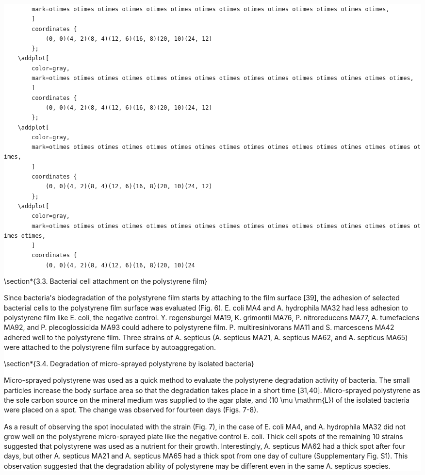             mark=otimes otimes otimes otimes otimes otimes otimes otimes otimes otimes otimes otimes otimes otimes,
            ]
            coordinates {
                (0, 0)(4, 2)(8, 4)(12, 6)(16, 8)(20, 10)(24, 12)
            };
        \addplot[
            color=gray,
            mark=otimes otimes otimes otimes otimes otimes otimes otimes otimes otimes otimes otimes otimes otimes otimes,
            ]
            coordinates {
                (0, 0)(4, 2)(8, 4)(12, 6)(16, 8)(20, 10)(24, 12)
            };
        \addplot[
            color=gray,
            mark=otimes otimes otimes otimes otimes otimes otimes otimes otimes otimes otimes otimes otimes otimes otimes otimes,
            ]
            coordinates {
                (0, 0)(4, 2)(8, 4)(12, 6)(16, 8)(20, 10)(24, 12)
            };
        \addplot[
            color=gray,
            mark=otimes otimes otimes otimes otimes otimes otimes otimes otimes otimes otimes otimes otimes otimes otimes otimes otimes,
            ]
            coordinates {
                (0, 0)(4, 2)(8, 4)(12, 6)(16, 8)(20, 10)(24

\section*{3.3. Bacterial cell attachment on the polystyrene film}

Since bacteria's biodegradation of the polystyrene film starts by attaching to the film surface [39], the adhesion of selected bacterial cells to the polystyrene film surface was evaluated (Fig. 6). E. coli MA4 and A. hydrophila MA32 had less adhesion to polystyrene film like E. coli, the negative control. Y. regensburgei MA19, K. grimontii MA76, P. nitroreducens MA77, A. tumefaciens MA92, and P. plecoglossicida MA93 could adhere to polystyrene film. P. multiresinivorans MA11 and S. marcescens MA42 adhered well to the polystyrene film. Three strains of A. septicus (A. septicus MA21, A. septicus MA62, and A. septicus MA65) were attached to the polystyrene film surface by autoaggregation.

\section*{3.4. Degradation of micro-sprayed polystyrene by isolated bacteria}

Micro-sprayed polystyrene was used as a quick method to evaluate the polystyrene degradation activity of bacteria. The small particles increase the body surface area so that the degradation takes place in a short time [31,40]. Micro-sprayed polystyrene as the sole carbon source on the mineral medium was supplied to the agar plate, and \(10 \mu \mathrm{L}\) of the isolated bacteria were placed on a spot. The change was observed for fourteen days (Figs. 7-8).

As a result of observing the spot inoculated with the strain (Fig. 7), in the case of E. coli MA4, and A. hydrophila MA32 did not grow well on the polystyrene micro-sprayed plate like the negative control E. coli. Thick cell spots of the remaining 10 strains suggested that polystyrene was used as a nutrient for their growth. Interestingly, A. septicus MA62 had a thick spot after four days, but other A. septicus MA21 and A. septicus MA65 had a thick spot from one day of culture (Supplementary Fig. S1). This observation suggested that the degradation ability of polystyrene may be different even in the same A. septicus species.

